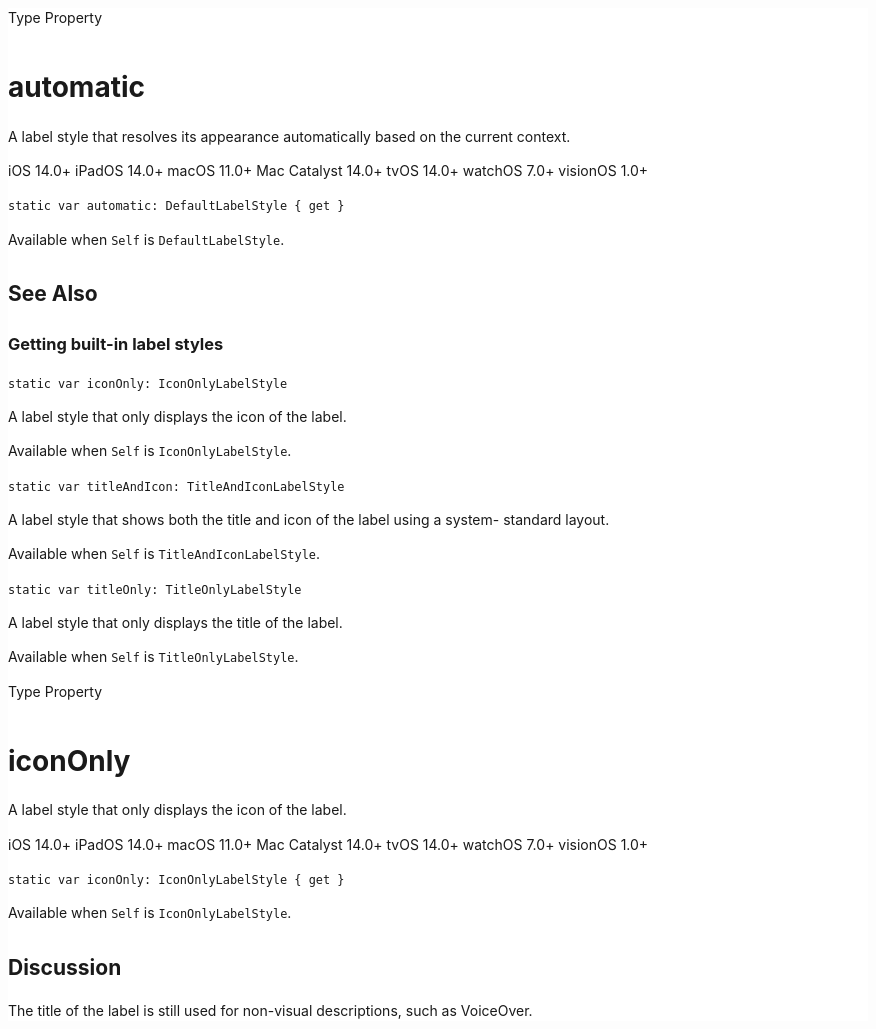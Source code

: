 Type Property

# automatic

A label style that resolves its appearance automatically based on the current
context.

iOS 14.0+  iPadOS 14.0+  macOS 11.0+  Mac Catalyst 14.0+  tvOS 14.0+  watchOS
7.0+  visionOS 1.0+

    
    
    static var automatic: DefaultLabelStyle { get }

Available when `Self` is `DefaultLabelStyle`.

## See Also

### Getting built-in label styles

`static var iconOnly: IconOnlyLabelStyle`

A label style that only displays the icon of the label.

Available when `Self` is `IconOnlyLabelStyle`.

`static var titleAndIcon: TitleAndIconLabelStyle`

A label style that shows both the title and icon of the label using a system-
standard layout.

Available when `Self` is `TitleAndIconLabelStyle`.

`static var titleOnly: TitleOnlyLabelStyle`

A label style that only displays the title of the label.

Available when `Self` is `TitleOnlyLabelStyle`.

Type Property

# iconOnly

A label style that only displays the icon of the label.

iOS 14.0+  iPadOS 14.0+  macOS 11.0+  Mac Catalyst 14.0+  tvOS 14.0+  watchOS
7.0+  visionOS 1.0+

    
    
    static var iconOnly: IconOnlyLabelStyle { get }

Available when `Self` is `IconOnlyLabelStyle`.

## Discussion

The title of the label is still used for non-visual descriptions, such as
VoiceOver.
